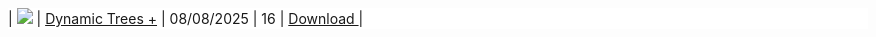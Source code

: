 | <img src="https://media.forgecdn.net/avatars/377/679/637555901044597945.png" loading="lazy" decoding="async" width="30" /> | [Dynamic Trees +](https://www.curseforge.com/minecraft/mc-mods/dynamictreesplus "Web Site")  | 08/08/2025 | 16 | [Download ](https://download-directory.github.io/?url=https%3A%2F%2Fgithub.com%2Ffrancescoparadisi14%2FMinecraftModItaTranslate%2Ftree%2Fmain%2Ftraduzioni%2Fassets%2Fdynamictreesplus "Download") |